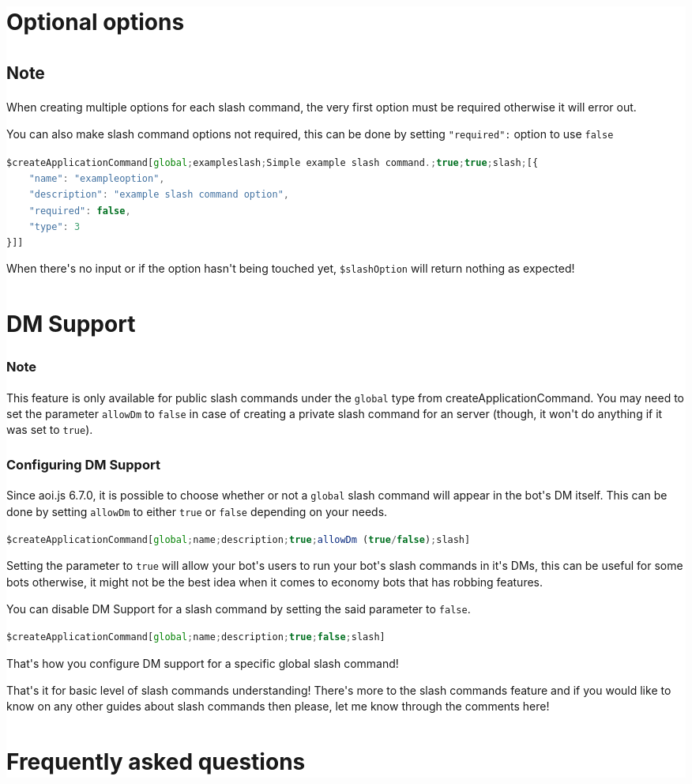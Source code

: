 # Optional options
## Note
When creating multiple options for each slash command, the very first option must be required otherwise it will error out.

You can also make slash command options not required, this can be done by setting `"required":` option to use `false`
```js
$createApplicationCommand[global;exampleslash;Simple example slash command.;true;true;slash;[{
    "name": "exampleoption",
    "description": "example slash command option",
    "required": false,
    "type": 3
}]]
```

When there's no input or if the option hasn't being touched yet, `$slashOption` will return nothing as expected!

# DM Support

### Note
This feature is only available for public slash commands under the `global` type from createApplicationCommand. You may need to set the parameter `allowDm` to `false` in case of creating a private slash command for an server (though, it won't do anything if it was set to `true`).

### Configuring DM Support
Since aoi.js 6.7.0, it is possible to choose whether or not a `global` slash command will appear in the bot's DM itself. This can be done by setting `allowDm` to either `true` or `false` depending on your needs.
```js
$createApplicationCommand[global;name;description;true;allowDm (true/false);slash]
```
Setting the parameter to `true` will allow your bot's users to run your bot's slash commands in it's DMs, this can be useful for some bots otherwise, it might not be the best idea when it comes to economy bots that has robbing features.

You can disable DM Support for a slash command by setting the said parameter to `false`.
```js
$createApplicationCommand[global;name;description;true;false;slash]
```
That's how you configure DM support for a specific global slash command!


That's it for basic level of slash commands understanding! There's more to the slash commands feature and if you would like to know on any other guides about slash commands then please, let me know through the comments here!

# Frequently asked questions
